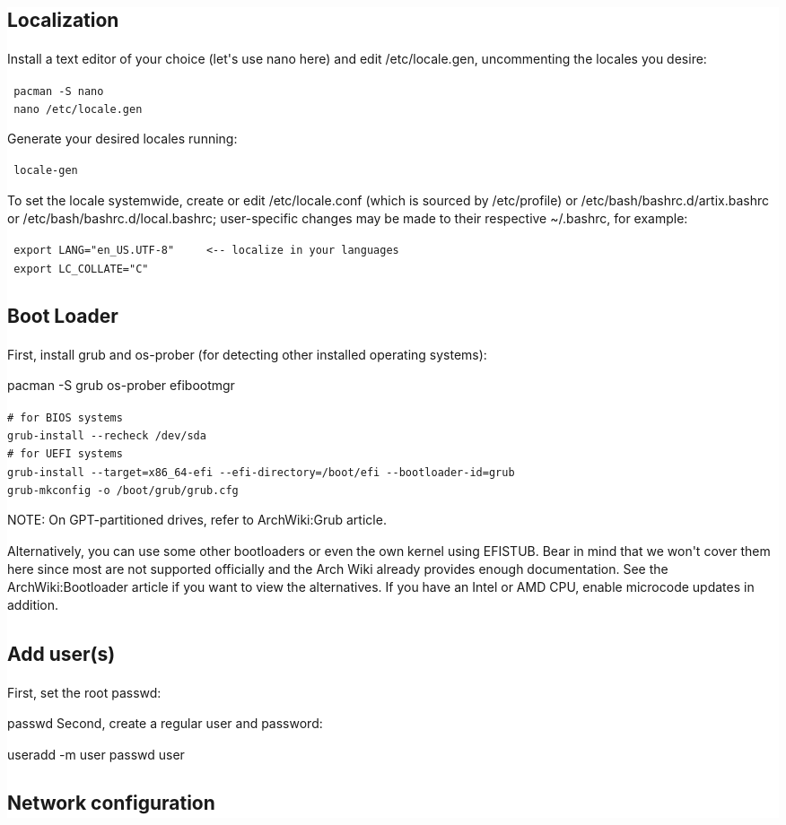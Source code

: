 ## Localization
Install a text editor of your choice (let's use nano here) and edit
/etc/locale.gen, uncommenting the locales you desire:

```
 pacman -S nano
 nano /etc/locale.gen
```
Generate your desired locales running:

```
 locale-gen
```
To set the locale systemwide, create or edit /etc/locale.conf (which is sourced
by /etc/profile) or /etc/bash/bashrc.d/artix.bashrc or
/etc/bash/bashrc.d/local.bashrc; user-specific changes may be made to their
respective ~/.bashrc, for example:
```
 export LANG="en_US.UTF-8"     <-- localize in your languages
 export LC_COLLATE="C"
```

## Boot Loader

First, install grub and os-prober (for detecting other installed operating systems):

 pacman -S grub os-prober efibootmgr
```
# for BIOS systems
grub-install --recheck /dev/sda
# for UEFI systems
grub-install --target=x86_64-efi --efi-directory=/boot/efi --bootloader-id=grub
grub-mkconfig -o /boot/grub/grub.cfg
```
NOTE: On GPT-partitioned drives, refer to ArchWiki:Grub article.

Alternatively, you can use some other bootloaders or even the own kernel using
EFISTUB. Bear in mind that we won't cover them here since most are not
supported officially and the Arch Wiki already provides enough documentation.
See the ArchWiki:Bootloader article if you want to view the alternatives. If
you have an Intel or AMD CPU, enable microcode updates in addition.

## Add user(s)

First, set the root passwd:

 passwd
Second, create a regular user and password:

 useradd -m user
 passwd user


## Network configuration
